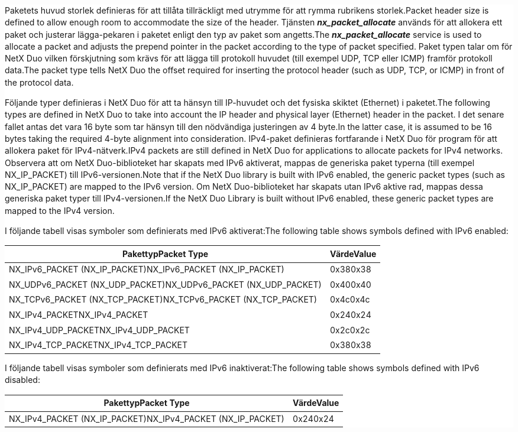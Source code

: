 <span data-ttu-id="deb40-342">Paketets huvud storlek definieras för att tillåta tillräckligt med utrymme för att rymma rubrikens storlek.</span><span class="sxs-lookup"><span data-stu-id="deb40-342">Packet header size is defined to allow enough room  to accommodate the size of the header.</span></span> <span data-ttu-id="deb40-343">Tjänsten ***nx_packet_allocate*** används för att allokera ett paket och justerar lägga-pekaren i paketet enligt den typ av paket som angetts.</span><span class="sxs-lookup"><span data-stu-id="deb40-343">The ***nx_packet_allocate*** service is used to allocate a packet and adjusts the prepend pointer in the packet according to the type of packet specified.</span></span> <span data-ttu-id="deb40-344">Paket typen talar om för NetX Duo vilken förskjutning som krävs för att lägga till protokoll huvudet (till exempel UDP, TCP eller ICMP) framför protokoll data.</span><span class="sxs-lookup"><span data-stu-id="deb40-344">The packet type tells NetX Duo the offset required for inserting the protocol header (such as UDP, TCP, or ICMP) in front of the protocol data.</span></span>

<span data-ttu-id="deb40-345">Följande typer definieras i NetX Duo för att ta hänsyn till IP-huvudet och det fysiska skiktet (Ethernet) i paketet.</span><span class="sxs-lookup"><span data-stu-id="deb40-345">The following types are defined in NetX Duo to take into account the IP header and physical layer (Ethernet) header in the packet.</span></span> <span data-ttu-id="deb40-346">I det senare fallet antas det vara 16 byte som tar hänsyn till den nödvändiga justeringen av 4 byte.</span><span class="sxs-lookup"><span data-stu-id="deb40-346">In the latter case, it is assumed to be 16 bytes taking the required 4-byte alignment into consideration.</span></span> <span data-ttu-id="deb40-347">IPv4-paket definieras fortfarande i NetX Duo för program för att allokera paket för IPv4-nätverk.</span><span class="sxs-lookup"><span data-stu-id="deb40-347">IPv4 packets are still defined in NetX Duo for applications to allocate packets for IPv4 networks.</span></span> <span data-ttu-id="deb40-348">Observera att om NetX Duo-biblioteket har skapats med IPv6 aktiverat, mappas de generiska paket typerna (till exempel NX_IP_PACKET) till IPv6-versionen.</span><span class="sxs-lookup"><span data-stu-id="deb40-348">Note that if the NetX Duo library is built with IPv6 enabled, the generic packet types (such as NX_IP_PACKET) are mapped to the IPv6 version.</span></span> <span data-ttu-id="deb40-349">Om NetX Duo-biblioteket har skapats utan IPv6 aktive rad, mappas dessa generiska paket typer till IPv4-versionen.</span><span class="sxs-lookup"><span data-stu-id="deb40-349">If the NetX Duo Library is built without IPv6 enabled, these generic packet types are mapped to the IPv4 version.</span></span>

<span data-ttu-id="deb40-350">I följande tabell visas symboler som definierats med IPv6 aktiverat:</span><span class="sxs-lookup"><span data-stu-id="deb40-350">The following table shows symbols defined with IPv6 enabled:</span></span>

|<span data-ttu-id="deb40-351">**Pakettyp**</span><span class="sxs-lookup"><span data-stu-id="deb40-351">**Packet Type**</span></span> |<span data-ttu-id="deb40-352">**Värde**</span><span class="sxs-lookup"><span data-stu-id="deb40-352">**Value**</span></span> |
|---|---|
|<span data-ttu-id="deb40-353">NX_IPv6_PACKET (NX_IP_PACKET)</span><span class="sxs-lookup"><span data-stu-id="deb40-353">NX_IPv6_PACKET (NX_IP_PACKET)</span></span> | <span data-ttu-id="deb40-354">0x38</span><span class="sxs-lookup"><span data-stu-id="deb40-354">0x38</span></span> |
|<span data-ttu-id="deb40-355">NX_UDPv6_PACKET (NX_UDP_PACKET)</span><span class="sxs-lookup"><span data-stu-id="deb40-355">NX_UDPv6_PACKET (NX_UDP_PACKET)</span></span> |<span data-ttu-id="deb40-356">0x40</span><span class="sxs-lookup"><span data-stu-id="deb40-356">0x40</span></span> |
|<span data-ttu-id="deb40-357">NX_TCPv6_PACKET (NX_TCP_PACKET)</span><span class="sxs-lookup"><span data-stu-id="deb40-357">NX_TCPv6_PACKET (NX_TCP_PACKET)</span></span> |<span data-ttu-id="deb40-358">0x4c</span><span class="sxs-lookup"><span data-stu-id="deb40-358">0x4c</span></span> |
|<span data-ttu-id="deb40-359">NX_IPv4_PACKET</span><span class="sxs-lookup"><span data-stu-id="deb40-359">NX_IPv4_PACKET</span></span> |<span data-ttu-id="deb40-360">0x24</span><span class="sxs-lookup"><span data-stu-id="deb40-360">0x24</span></span> |
|<span data-ttu-id="deb40-361">NX_IPv4_UDP_PACKET</span><span class="sxs-lookup"><span data-stu-id="deb40-361">NX_IPv4_UDP_PACKET</span></span> |<span data-ttu-id="deb40-362">0x2c</span><span class="sxs-lookup"><span data-stu-id="deb40-362">0x2c</span></span> |
|<span data-ttu-id="deb40-363">NX_IPv4_TCP_PACKET</span><span class="sxs-lookup"><span data-stu-id="deb40-363">NX_IPv4_TCP_PACKET</span></span> |<span data-ttu-id="deb40-364">0x38</span><span class="sxs-lookup"><span data-stu-id="deb40-364">0x38</span></span> |

<span data-ttu-id="deb40-365">I följande tabell visas symboler som definierats med IPv6 inaktiverat:</span><span class="sxs-lookup"><span data-stu-id="deb40-365">The following table shows symbols defined with IPv6 disabled:</span></span>

|<span data-ttu-id="deb40-366">**Pakettyp**</span><span class="sxs-lookup"><span data-stu-id="deb40-366">**Packet Type**</span></span> |<span data-ttu-id="deb40-367">**Värde**</span><span class="sxs-lookup"><span data-stu-id="deb40-367">**Value**</span></span> |
|---|---|
|<span data-ttu-id="deb40-368">NX_IPv4_PACKET (NX_IP_PACKET)</span><span class="sxs-lookup"><span data-stu-id="deb40-368">NX_IPv4_PACKET (NX_IP_PACKET)</span></span> |<span data-ttu-id="deb40-369">0x24</span><span class="sxs-lookup"><span data-stu-id="deb40-369">0x24</span></span> |